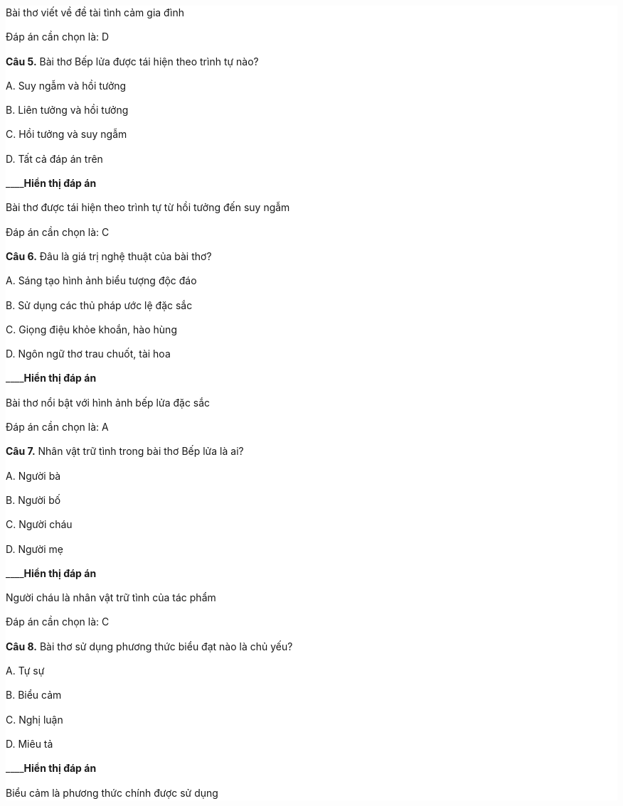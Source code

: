 Bài thơ viết về đề tài tình cảm gia đình

Đáp án cần chọn là: D

**Câu 5.** Bài thơ Bếp lửa được tái hiện theo trình tự nào?

A. Suy ngẫm và hồi tưởng

B. Liên tưởng và hồi tưởng

C. Hồi tưởng và suy ngẫm

D. Tất cả đáp án trên

____**Hiển thị đáp án**

Bài thơ được tái hiện theo trình tự từ hồi tưởng đến suy ngẫm

Đáp án cần chọn là: C

**Câu 6.** Đâu là giá trị nghệ thuật của bài thơ?

A. Sáng tạo hình ảnh biểu tượng độc đáo

B. Sử dụng các thủ pháp ước lệ đặc sắc

C. Giọng điệu khỏe khoắn, hào hùng

D. Ngôn ngữ thơ trau chuốt, tài hoa

____**Hiển thị đáp án**

Bài thơ nổi bật với hình ảnh bếp lửa đặc sắc

Đáp án cần chọn là: A

**Câu 7.** Nhân vật trữ tình trong bài thơ Bếp lửa là ai?

A. Người bà

B. Người bố

C. Người cháu

D. Người mẹ

____**Hiển thị đáp án**

Người cháu là nhân vật trữ tình của tác phẩm

Đáp án cần chọn là: C

**Câu 8.** Bài thơ sử dụng phương thức biểu đạt nào là chủ yếu?

A. Tự sự

B. Biểu cảm

C. Nghị luận

D. Miêu tả

____**Hiển thị đáp án**

Biểu cảm là phương thức chính được sử dụng
